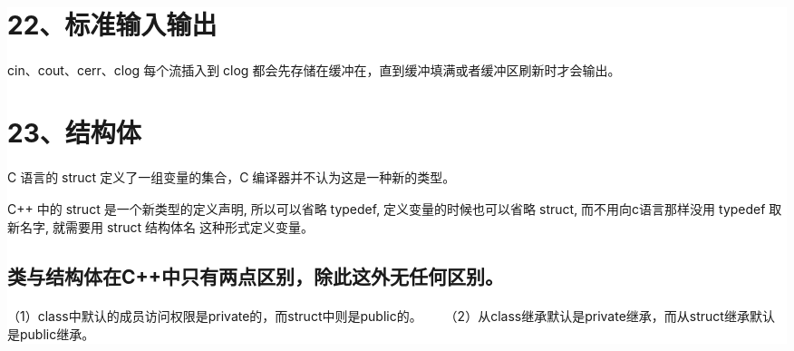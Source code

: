 # 22、标准输入输出
cin、cout、cerr、clog
每个流插入到 clog 都会先存储在缓冲在，直到缓冲填满或者缓冲区刷新时才会输出。

# 23、结构体
C 语言的 struct 定义了一组变量的集合，C 编译器并不认为这是一种新的类型。

C++ 中的 struct 是一个新类型的定义声明, 所以可以省略 typedef, 定义变量的时候也可以省略 struct, 而不用向c语言那样没用 typedef 取新名字, 就需要用 struct 结构体名 这种形式定义变量。

## 类与结构体在C++中只有两点区别，除此这外无任何区别。　
（1）class中默认的成员访问权限是private的，而struct中则是public的。　　
（2）从class继承默认是private继承，而从struct继承默认是public继承。


